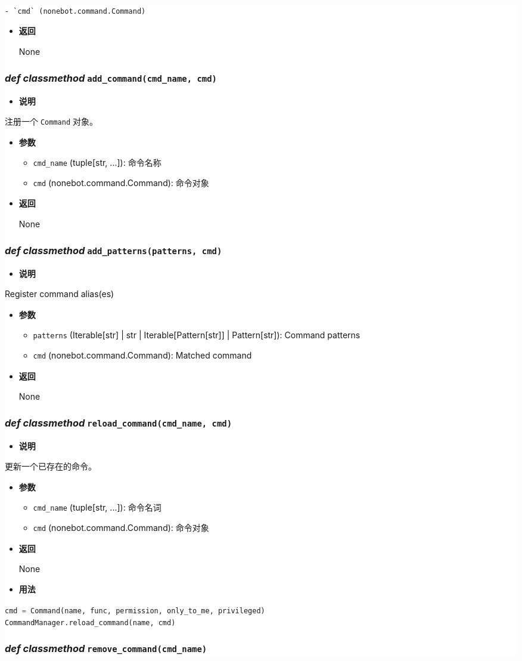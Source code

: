     - `cmd` (nonebot.command.Command)

- **返回**

    None

### _def classmethod_ `add_command(cmd_name, cmd)`

- **说明**

注册一个 `Command` 对象。

- **参数**

    - `cmd_name` (tuple[str, ...]): 命令名称

    - `cmd` (nonebot.command.Command): 命令对象

- **返回**

    None

### _def classmethod_ `add_patterns(patterns, cmd)`

- **说明**

Register command alias(es)

- **参数**

    - `patterns` (Iterable[str] | str | Iterable[Pattern[str]] | Pattern[str]): Command patterns

    - `cmd` (nonebot.command.Command): Matched command

- **返回**

    None

### _def classmethod_ `reload_command(cmd_name, cmd)`

- **说明**

更新一个已存在的命令。

- **参数**

    - `cmd_name` (tuple[str, ...]): 命令名词

    - `cmd` (nonebot.command.Command): 命令对象

- **返回**

    None

- **用法**

```python
cmd = Command(name, func, permission, only_to_me, privileged)
CommandManager.reload_command(name, cmd)
```

### _def classmethod_ `remove_command(cmd_name)`

